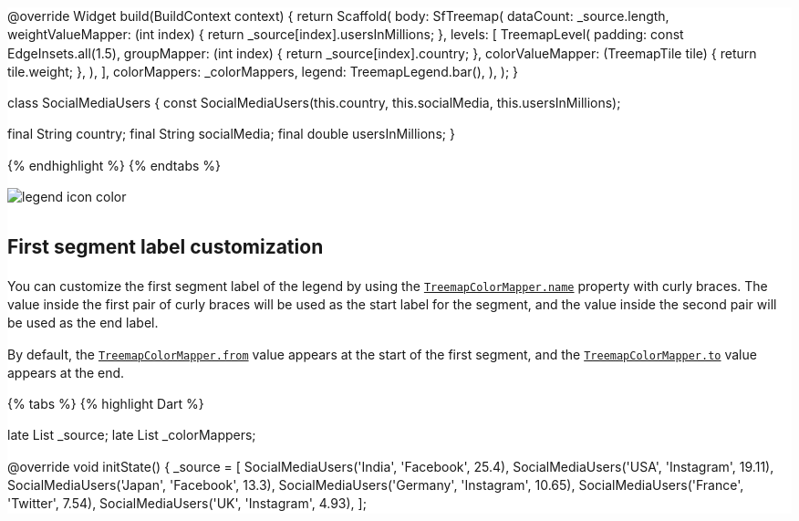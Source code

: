   @override
  Widget build(BuildContext context) {
    return Scaffold(
      body: SfTreemap(
          dataCount: _source.length,
          weightValueMapper: (int index) {
            return _source[index].usersInMillions;
          },
          levels: [
            TreemapLevel(
              padding: const EdgeInsets.all(1.5),
              groupMapper: (int index) {
                return _source[index].country;
              },
              colorValueMapper: (TreemapTile tile) {
                return tile.weight;
              },
            ),
          ],
          colorMappers: _colorMappers,
          legend: TreemapLegend.bar(),
      ),
    );
  }

class SocialMediaUsers {
  const SocialMediaUsers(this.country, this.socialMedia, this.usersInMillions);

  final String country;
  final String socialMedia;
  final double usersInMillions;
}

{% endhighlight %}
{% endtabs %}

![legend icon color](images/legend/icon-color.png)

## First segment label customization

You can customize the first segment label of the legend by using the [`TreemapColorMapper.name`](https://pub.dev/documentation/syncfusion_flutter_treemap/latest/treemap/TreemapColorMapper/name.html) property with curly braces. The value inside the first pair of curly braces will be used as the start label for the segment, and the value inside the second pair will be used as the end label.

By default, the [`TreemapColorMapper.from`](https://pub.dev/documentation/syncfusion_flutter_treemap/latest/treemap/TreemapColorMapper/from.html) value appears at the start of the first segment, and the [`TreemapColorMapper.to`](https://pub.dev/documentation/syncfusion_flutter_treemap/latest/treemap/TreemapColorMapper/to.html) value appears at the end.

{% tabs %}
{% highlight Dart %}

  late List<SocialMediaUsers> _source;
  late List<TreemapColorMapper> _colorMappers;

  @override
  void initState() {
    _source = <SocialMediaUsers>[
      SocialMediaUsers('India', 'Facebook', 25.4),
      SocialMediaUsers('USA', 'Instagram', 19.11),
      SocialMediaUsers('Japan', 'Facebook', 13.3),
      SocialMediaUsers('Germany', 'Instagram', 10.65),
      SocialMediaUsers('France', 'Twitter', 7.54),
      SocialMediaUsers('UK', 'Instagram', 4.93),
    ];
